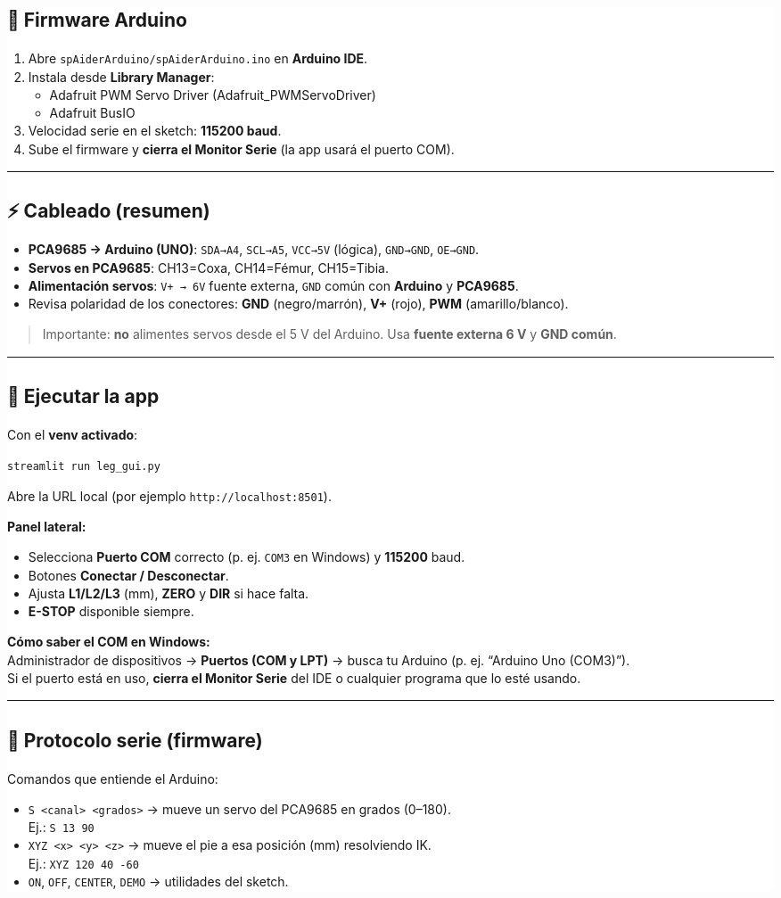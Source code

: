 
## 🔧 Firmware Arduino

1) Abre `spAiderArduino/spAiderArduino.ino` en **Arduino IDE**.  
2) Instala desde **Library Manager**:
   - Adafruit PWM Servo Driver (Adafruit_PWMServoDriver)
   - Adafruit BusIO
3) Velocidad serie en el sketch: **115200 baud**.  
4) Sube el firmware y **cierra el Monitor Serie** (la app usará el puerto COM).

---

## ⚡ Cableado (resumen)

- **PCA9685 → Arduino (UNO)**: `SDA→A4`, `SCL→A5`, `VCC→5V` (lógica), `GND→GND`, `OE→GND`.
- **Servos en PCA9685**: CH13=Coxa, CH14=Fémur, CH15=Tibia.
- **Alimentación servos**: `V+ → 6V` fuente externa, `GND` común con **Arduino** y **PCA9685**.
- Revisa polaridad de los conectores: **GND** (negro/marrón), **V+** (rojo), **PWM** (amarillo/blanco).

> Importante: **no** alimentes servos desde el 5 V del Arduino. Usa **fuente externa 6 V** y **GND común**.

---

## 🚀 Ejecutar la app

Con el **venv activado**:

    streamlit run leg_gui.py

Abre la URL local (por ejemplo `http://localhost:8501`).

**Panel lateral:**
- Selecciona **Puerto COM** correcto (p. ej. `COM3` en Windows) y **115200** baud.
- Botones **Conectar / Desconectar**.
- Ajusta **L1/L2/L3** (mm), **ZERO** y **DIR** si hace falta.
- **E-STOP** disponible siempre.

**Cómo saber el COM en Windows:**  
Administrador de dispositivos → **Puertos (COM y LPT)** → busca tu Arduino (p. ej. “Arduino Uno (COM3)”).  
Si el puerto está en uso, **cierra el Monitor Serie** del IDE o cualquier programa que lo esté usando.

---

## 🔌 Protocolo serie (firmware)

Comandos que entiende el Arduino:

- `S <canal> <grados>` → mueve un servo del PCA9685 en grados (0–180).  
  Ej.: `S 13 90`
- `XYZ <x> <y> <z>` → mueve el pie a esa posición (mm) resolviendo IK.  
  Ej.: `XYZ 120 40 -60`
- `ON`, `OFF`, `CENTER`, `DEMO` → utilidades del sketch.

